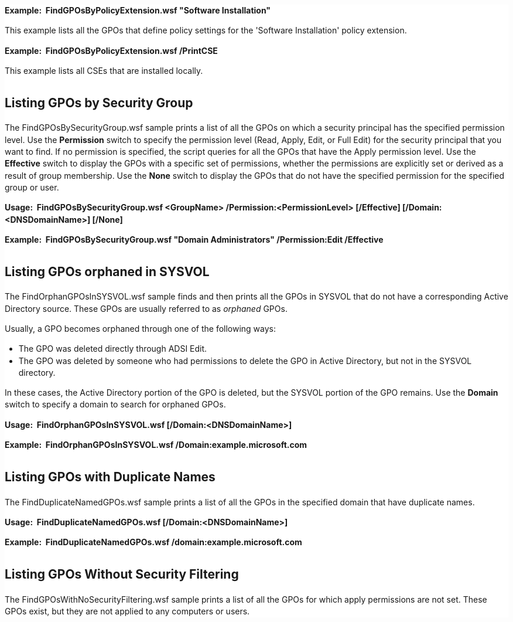 **Example:  FindGPOsByPolicyExtension.wsf "Software Installation"**

This example lists all the GPOs that define policy settings for the 'Software Installation' policy extension.

**Example:  FindGPOsByPolicyExtension.wsf /PrintCSE**

This example lists all CSEs that are installed locally.

## Listing GPOs by Security Group

The FindGPOsBySecurityGroup.wsf sample prints a list of all the GPOs on which a security principal has the specified permission level. Use the **Permission** switch to specify the permission level (Read, Apply, Edit, or Full Edit) for the security principal that you want to find. If no permission is specified, the script queries for all the GPOs that have the Apply permission level. Use the **Effective** switch to display the GPOs with a specific set of permissions, whether the permissions are explicitly set or derived as a result of group membership. Use the **None** switch to display the GPOs that do not have the specified permission for the specified group or user.

**Usage:  FindGPOsBySecurityGroup.wsf &lt;GroupName&gt; /Permission:&lt;PermissionLevel&gt; \[/Effective\] \[/Domain:&lt;DNSDomainName&gt;\] \[/None\]**

**Example:  FindGPOsBySecurityGroup.wsf "Domain Administrators" /Permission:Edit /Effective**

## Listing GPOs orphaned in SYSVOL

The FindOrphanGPOsInSYSVOL.wsf sample finds and then prints all the GPOs in SYSVOL that do not have a corresponding Active Directory source. These GPOs are usually referred to as *orphaned* GPOs.

Usually, a GPO becomes orphaned through one of the following ways:

-   The GPO was deleted directly through ADSI Edit.
-   The GPO was deleted by someone who had permissions to delete the GPO in Active Directory, but not in the SYSVOL directory.

In these cases, the Active Directory portion of the GPO is deleted, but the SYSVOL portion of the GPO remains. Use the **Domain** switch to specify a domain to search for orphaned GPOs.

**Usage:  FindOrphanGPOsInSYSVOL.wsf \[/Domain:&lt;DNSDomainName&gt;\]**

**Example:  FindOrphanGPOsInSYSVOL.wsf /Domain:example.microsoft.com**

## Listing GPOs with Duplicate Names

The FindDuplicateNamedGPOs.wsf sample prints a list of all the GPOs in the specified domain that have duplicate names.

**Usage:  FindDuplicateNamedGPOs.wsf \[/Domain:&lt;DNSDomainName&gt;\]**

**Example:  FindDuplicateNamedGPOs.wsf /domain:example.microsoft.com**

## Listing GPOs Without Security Filtering

The FindGPOsWithNoSecurityFiltering.wsf sample prints a list of all the GPOs for which apply permissions are not set. These GPOs exist, but they are not applied to any computers or users.
